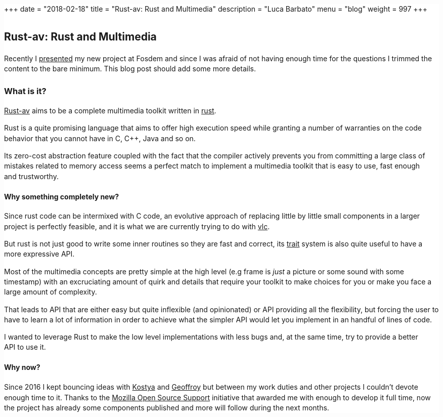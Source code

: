 +++
date = "2018-02-18"
title = "Rust-av: Rust and Multimedia"
description = "Luca Barbato"
menu = "blog"
weight = 997
+++

## Rust-av: Rust and Multimedia

Recently I [presented](https://fosdem.org/2018/schedule/event/rust_av/) my new project at Fosdem and since I was afraid of not having enough time for the questions I trimmed the content to the bare minimum. This blog post should add some more details.

### What is it?

[Rust-av](https://github.com/rust-av) aims to be a complete multimedia toolkit written in [rust](https://rust-lang.org/).

Rust is a quite promising language that aims to offer high execution speed while granting a number of warranties on the code behavior that you cannot have in C, C++, Java and so on.

Its zero-cost abstraction feature coupled with the fact that the compiler actively prevents you from committing a large class of mistakes related to memory access seems a perfect match to implement a multimedia toolkit that is easy to use, fast enough and trustworthy.

#### Why something completely new?

Since rust code can be intermixed with C code, an evolutive approach of replacing little by little small components in a larger project is perfectly feasible, and it is what we are currently trying to do with [vlc](http://dev.unhandledexpression.com/slides/rustconf-2016/vlc/).

But rust is not just good to write some inner routines so they are fast and correct, its [trait](https://doc.rust-lang.org/book/second-edition/ch10-02-traits.html) system is also quite useful to have a more expressive API.

Most of the multimedia concepts are pretty simple at the high level (e.g frame is _just_ a picture or some sound with some timestamp) with an excruciating amount of quirk and details that require your toolkit to make choices for you or make you face a large amount of complexity.

That leads to API that are either easy but quite inflexible (and opinionated) or API providing all the flexibility, but forcing the user to have to learn a lot of information in order to achieve what the simpler API would let you implement in an handful of lines of code.

I wanted to leverage Rust to make the low level implementations with less bugs and, at the same time, try to provide a better API to use it.

#### Why now?

Since 2016 I kept bouncing ideas with [Kostya](https://codecs.multimedia.cx/) and [Geoffroy](https://unhandledexpression.com/) but between my work duties and other projects I couldn’t devote enough time to it. Thanks to the [Mozilla Open Source Support](https://mozilla.org/moss) initiative that awarded me with enough to develop it full time, now the project has already some components published and more will follow during the next months.
